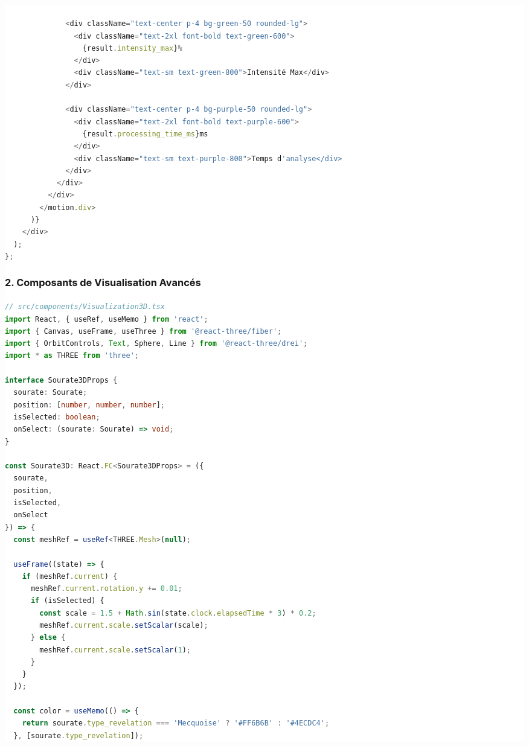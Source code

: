 ```typescript
              
              <div className="text-center p-4 bg-green-50 rounded-lg">
                <div className="text-2xl font-bold text-green-600">
                  {result.intensity_max}%
                </div>
                <div className="text-sm text-green-800">Intensité Max</div>
              </div>
              
              <div className="text-center p-4 bg-purple-50 rounded-lg">
                <div className="text-2xl font-bold text-purple-600">
                  {result.processing_time_ms}ms
                </div>
                <div className="text-sm text-purple-800">Temps d'analyse</div>
              </div>
            </div>
          </div>
        </motion.div>
      )}
    </div>
  );
};
```

### 2. Composants de Visualisation Avancés

```typescript
// src/components/Visualization3D.tsx
import React, { useRef, useMemo } from 'react';
import { Canvas, useFrame, useThree } from '@react-three/fiber';
import { OrbitControls, Text, Sphere, Line } from '@react-three/drei';
import * as THREE from 'three';

interface Sourate3DProps {
  sourate: Sourate;
  position: [number, number, number];
  isSelected: boolean;
  onSelect: (sourate: Sourate) => void;
}

const Sourate3D: React.FC<Sourate3DProps> = ({ 
  sourate, 
  position, 
  isSelected, 
  onSelect 
}) => {
  const meshRef = useRef<THREE.Mesh>(null);
  
  useFrame((state) => {
    if (meshRef.current) {
      meshRef.current.rotation.y += 0.01;
      if (isSelected) {
        const scale = 1.5 + Math.sin(state.clock.elapsedTime * 3) * 0.2;
        meshRef.current.scale.setScalar(scale);
      } else {
        meshRef.current.scale.setScalar(1);
      }
    }
  });

  const color = useMemo(() => {
    return sourate.type_revelation === 'Mecquoise' ? '#FF6B6B' : '#4ECDC4';
  }, [sourate.type_revelation]);

```